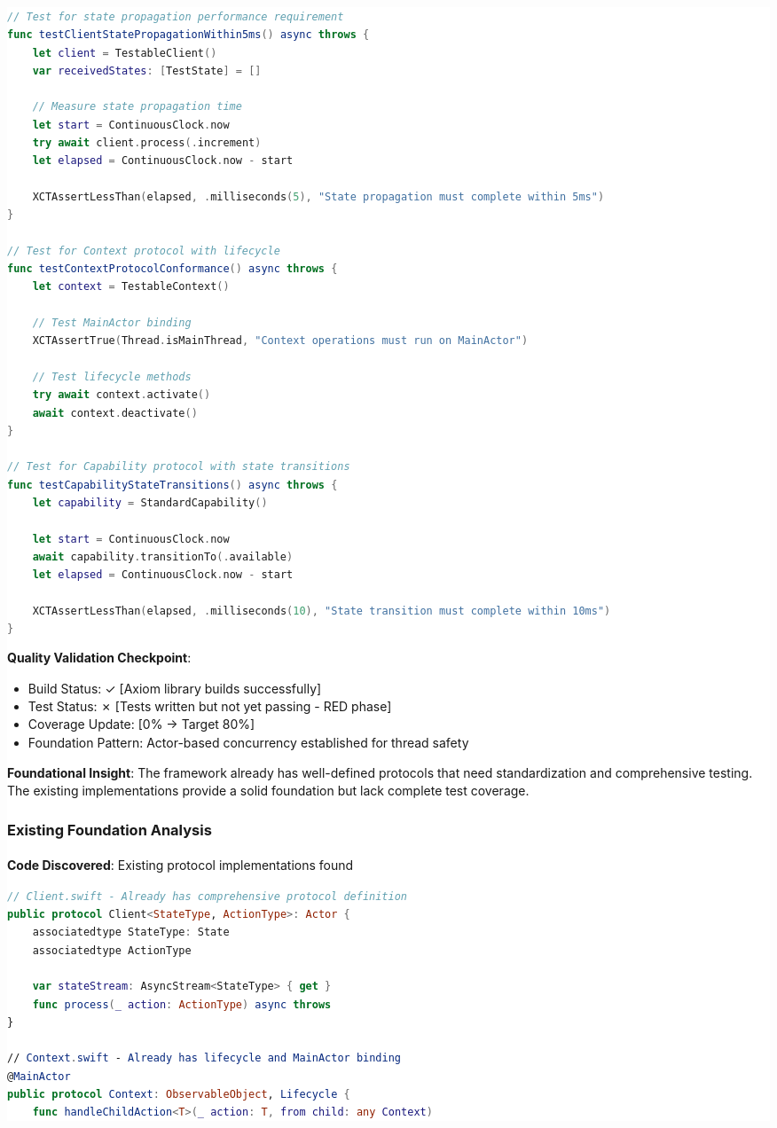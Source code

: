 ```swift
// Test for state propagation performance requirement
func testClientStatePropagationWithin5ms() async throws {
    let client = TestableClient()
    var receivedStates: [TestState] = []
    
    // Measure state propagation time
    let start = ContinuousClock.now
    try await client.process(.increment)
    let elapsed = ContinuousClock.now - start
    
    XCTAssertLessThan(elapsed, .milliseconds(5), "State propagation must complete within 5ms")
}

// Test for Context protocol with lifecycle
func testContextProtocolConformance() async throws {
    let context = TestableContext()
    
    // Test MainActor binding
    XCTAssertTrue(Thread.isMainThread, "Context operations must run on MainActor")
    
    // Test lifecycle methods
    try await context.activate()
    await context.deactivate()
}

// Test for Capability protocol with state transitions
func testCapabilityStateTransitions() async throws {
    let capability = StandardCapability()
    
    let start = ContinuousClock.now
    await capability.transitionTo(.available)
    let elapsed = ContinuousClock.now - start
    
    XCTAssertLessThan(elapsed, .milliseconds(10), "State transition must complete within 10ms")
}
```

**Quality Validation Checkpoint**:
- Build Status: ✓ [Axiom library builds successfully]
- Test Status: ✗ [Tests written but not yet passing - RED phase]
- Coverage Update: [0% → Target 80%]
- Foundation Pattern: Actor-based concurrency established for thread safety

**Foundational Insight**: The framework already has well-defined protocols that need standardization and comprehensive testing. The existing implementations provide a solid foundation but lack complete test coverage.

### Existing Foundation Analysis

**Code Discovered**: Existing protocol implementations found
```swift
// Client.swift - Already has comprehensive protocol definition
public protocol Client<StateType, ActionType>: Actor {
    associatedtype StateType: State
    associatedtype ActionType
    
    var stateStream: AsyncStream<StateType> { get }
    func process(_ action: ActionType) async throws
}

// Context.swift - Already has lifecycle and MainActor binding
@MainActor
public protocol Context: ObservableObject, Lifecycle {
    func handleChildAction<T>(_ action: T, from child: any Context)
```